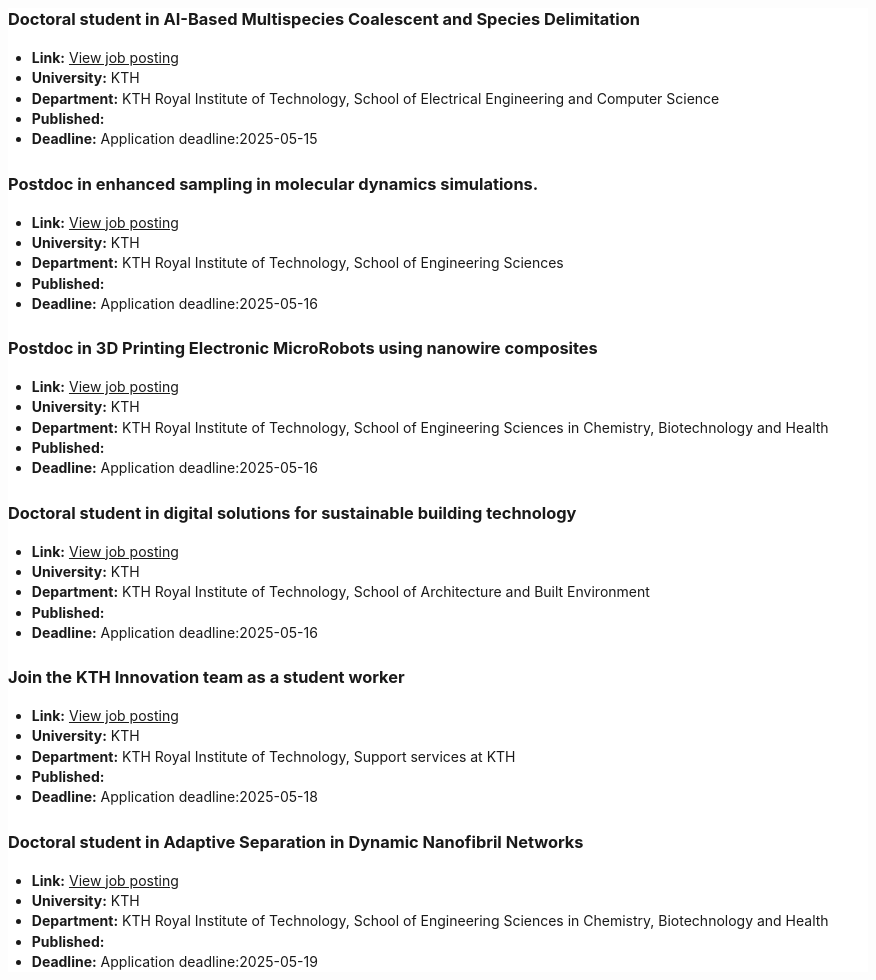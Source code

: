 
### Doctoral student in AI-Based Multispecies Coalescent and Species Delimitation
- **Link:** [View job posting](https://www.kth.se/lediga-jobb/806208?l=en)
- **University:** KTH
- **Department:** KTH Royal Institute of Technology, School of Electrical Engineering and Computer Science
- **Published:** 
- **Deadline:** Application deadline:2025-05-15


### Postdoc in enhanced sampling in molecular dynamics simulations.
- **Link:** [View job posting](https://www.kth.se/lediga-jobb/821925?l=en)
- **University:** KTH
- **Department:** KTH Royal Institute of Technology, School of Engineering Sciences
- **Published:** 
- **Deadline:** Application deadline:2025-05-16


### Postdoc in 3D Printing Electronic MicroRobots using nanowire composites
- **Link:** [View job posting](https://www.kth.se/lediga-jobb/799597?l=en)
- **University:** KTH
- **Department:** KTH Royal Institute of Technology, School of Engineering Sciences in Chemistry, Biotechnology and Health
- **Published:** 
- **Deadline:** Application deadline:2025-05-16


### Doctoral student in digital solutions for sustainable building technology
- **Link:** [View job posting](https://www.kth.se/lediga-jobb/805122?l=en)
- **University:** KTH
- **Department:** KTH Royal Institute of Technology, School of Architecture and Built Environment
- **Published:** 
- **Deadline:** Application deadline:2025-05-16


### Join the KTH Innovation team as a student worker
- **Link:** [View job posting](https://www.kth.se/lediga-jobb/813884?l=en)
- **University:** KTH
- **Department:** KTH Royal Institute of Technology, Support services at KTH
- **Published:** 
- **Deadline:** Application deadline:2025-05-18


### Doctoral student in Adaptive Separation in Dynamic Nanofibril Networks
- **Link:** [View job posting](https://www.kth.se/lediga-jobb/814968?l=en)
- **University:** KTH
- **Department:** KTH Royal Institute of Technology, School of Engineering Sciences in Chemistry, Biotechnology and Health
- **Published:** 
- **Deadline:** Application deadline:2025-05-19
